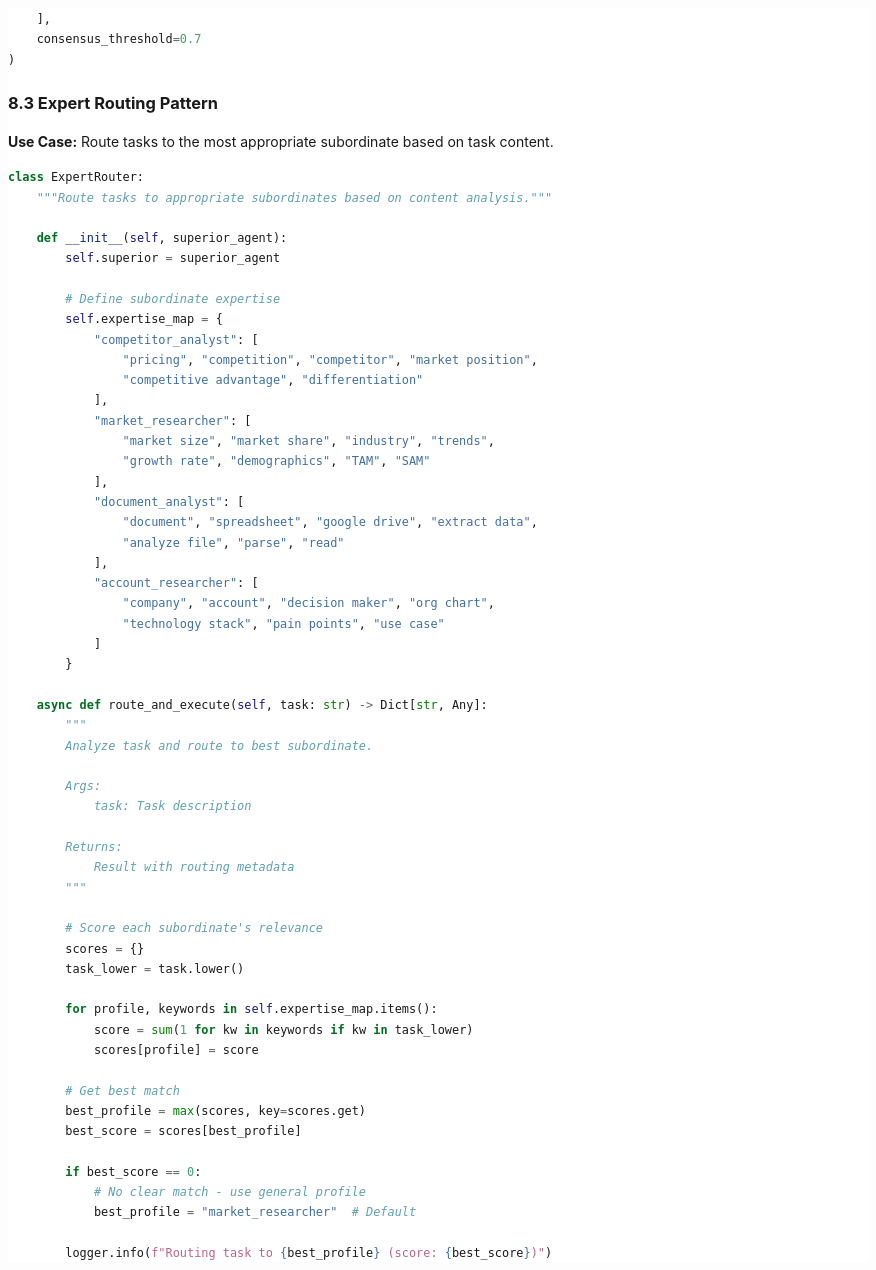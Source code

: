```python
    ],
    consensus_threshold=0.7
)
```

### 8.3 Expert Routing Pattern

**Use Case:** Route tasks to the most appropriate subordinate based on task content.

```python
class ExpertRouter:
    """Route tasks to appropriate subordinates based on content analysis."""

    def __init__(self, superior_agent):
        self.superior = superior_agent

        # Define subordinate expertise
        self.expertise_map = {
            "competitor_analyst": [
                "pricing", "competition", "competitor", "market position",
                "competitive advantage", "differentiation"
            ],
            "market_researcher": [
                "market size", "market share", "industry", "trends",
                "growth rate", "demographics", "TAM", "SAM"
            ],
            "document_analyst": [
                "document", "spreadsheet", "google drive", "extract data",
                "analyze file", "parse", "read"
            ],
            "account_researcher": [
                "company", "account", "decision maker", "org chart",
                "technology stack", "pain points", "use case"
            ]
        }

    async def route_and_execute(self, task: str) -> Dict[str, Any]:
        """
        Analyze task and route to best subordinate.

        Args:
            task: Task description

        Returns:
            Result with routing metadata
        """

        # Score each subordinate's relevance
        scores = {}
        task_lower = task.lower()

        for profile, keywords in self.expertise_map.items():
            score = sum(1 for kw in keywords if kw in task_lower)
            scores[profile] = score

        # Get best match
        best_profile = max(scores, key=scores.get)
        best_score = scores[best_profile]

        if best_score == 0:
            # No clear match - use general profile
            best_profile = "market_researcher"  # Default

        logger.info(f"Routing task to {best_profile} (score: {best_score})")
```
